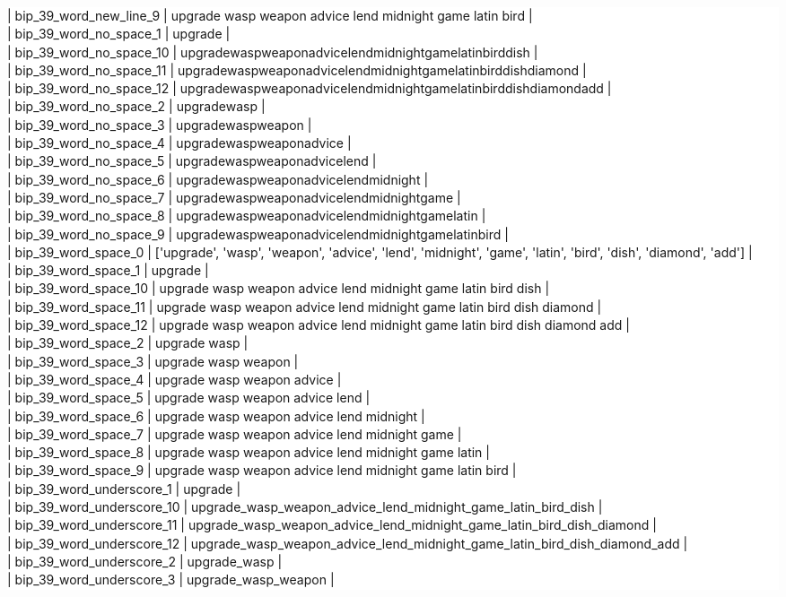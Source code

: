 | bip_39_word_new_line_9 | upgrade
wasp
weapon
advice
lend
midnight
game
latin
bird |  
| bip_39_word_no_space_1 | upgrade |  
| bip_39_word_no_space_10 | upgradewaspweaponadvicelendmidnightgamelatinbirddish |  
| bip_39_word_no_space_11 | upgradewaspweaponadvicelendmidnightgamelatinbirddishdiamond |  
| bip_39_word_no_space_12 | upgradewaspweaponadvicelendmidnightgamelatinbirddishdiamondadd |  
| bip_39_word_no_space_2 | upgradewasp |  
| bip_39_word_no_space_3 | upgradewaspweapon |  
| bip_39_word_no_space_4 | upgradewaspweaponadvice |  
| bip_39_word_no_space_5 | upgradewaspweaponadvicelend |  
| bip_39_word_no_space_6 | upgradewaspweaponadvicelendmidnight |  
| bip_39_word_no_space_7 | upgradewaspweaponadvicelendmidnightgame |  
| bip_39_word_no_space_8 | upgradewaspweaponadvicelendmidnightgamelatin |  
| bip_39_word_no_space_9 | upgradewaspweaponadvicelendmidnightgamelatinbird |  
| bip_39_word_space_0 | ['upgrade', 'wasp', 'weapon', 'advice', 'lend', 'midnight', 'game', 'latin', 'bird', 'dish', 'diamond', 'add'] |  
| bip_39_word_space_1 | upgrade |  
| bip_39_word_space_10 | upgrade wasp weapon advice lend midnight game latin bird dish |  
| bip_39_word_space_11 | upgrade wasp weapon advice lend midnight game latin bird dish diamond |  
| bip_39_word_space_12 | upgrade wasp weapon advice lend midnight game latin bird dish diamond add |  
| bip_39_word_space_2 | upgrade wasp |  
| bip_39_word_space_3 | upgrade wasp weapon |  
| bip_39_word_space_4 | upgrade wasp weapon advice |  
| bip_39_word_space_5 | upgrade wasp weapon advice lend |  
| bip_39_word_space_6 | upgrade wasp weapon advice lend midnight |  
| bip_39_word_space_7 | upgrade wasp weapon advice lend midnight game |  
| bip_39_word_space_8 | upgrade wasp weapon advice lend midnight game latin |  
| bip_39_word_space_9 | upgrade wasp weapon advice lend midnight game latin bird |  
| bip_39_word_underscore_1 | upgrade |  
| bip_39_word_underscore_10 | upgrade_wasp_weapon_advice_lend_midnight_game_latin_bird_dish |  
| bip_39_word_underscore_11 | upgrade_wasp_weapon_advice_lend_midnight_game_latin_bird_dish_diamond |  
| bip_39_word_underscore_12 | upgrade_wasp_weapon_advice_lend_midnight_game_latin_bird_dish_diamond_add |  
| bip_39_word_underscore_2 | upgrade_wasp |  
| bip_39_word_underscore_3 | upgrade_wasp_weapon |  